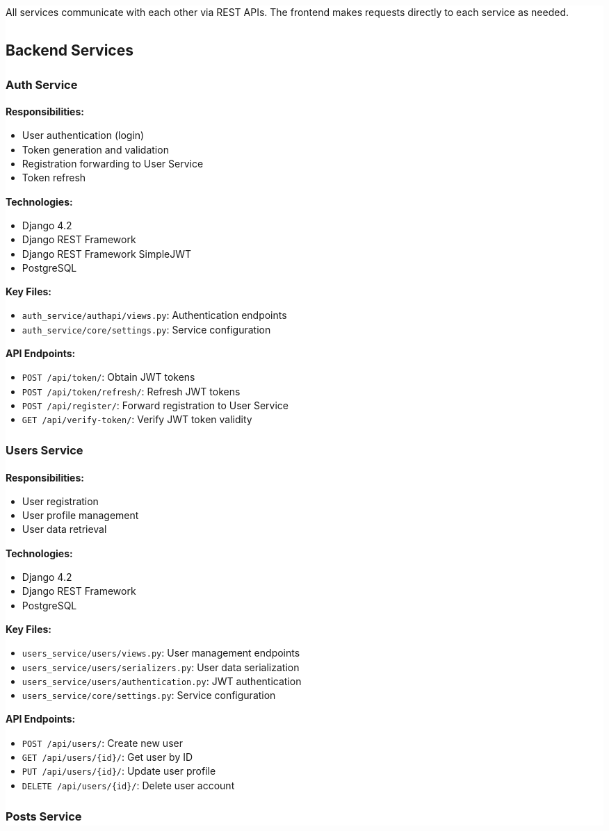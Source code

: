 All services communicate with each other via REST APIs. The frontend makes requests directly to each service as needed.

## Backend Services

### Auth Service

**Responsibilities:**
- User authentication (login)
- Token generation and validation
- Registration forwarding to User Service
- Token refresh

**Technologies:**
- Django 4.2
- Django REST Framework
- Django REST Framework SimpleJWT
- PostgreSQL

**Key Files:**
- `auth_service/authapi/views.py`: Authentication endpoints
- `auth_service/core/settings.py`: Service configuration

**API Endpoints:**
- `POST /api/token/`: Obtain JWT tokens
- `POST /api/token/refresh/`: Refresh JWT tokens
- `POST /api/register/`: Forward registration to User Service
- `GET /api/verify-token/`: Verify JWT token validity

### Users Service

**Responsibilities:**
- User registration
- User profile management
- User data retrieval

**Technologies:**
- Django 4.2
- Django REST Framework
- PostgreSQL

**Key Files:**
- `users_service/users/views.py`: User management endpoints
- `users_service/users/serializers.py`: User data serialization
- `users_service/users/authentication.py`: JWT authentication
- `users_service/core/settings.py`: Service configuration

**API Endpoints:**
- `POST /api/users/`: Create new user
- `GET /api/users/{id}/`: Get user by ID
- `PUT /api/users/{id}/`: Update user profile
- `DELETE /api/users/{id}/`: Delete user account

### Posts Service
